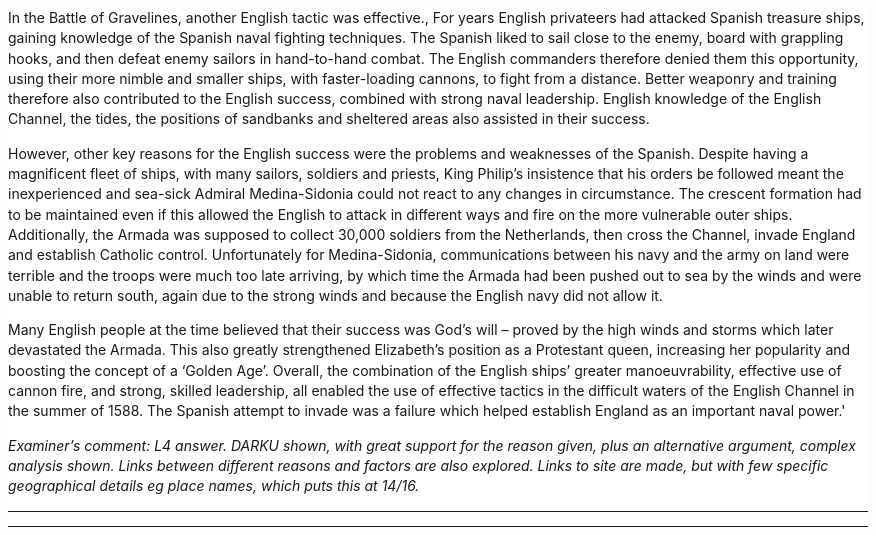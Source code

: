 In the Battle of Gravelines, another English tactic was effective., For years English privateers had attacked Spanish treasure ships, gaining knowledge of the Spanish naval fighting techniques. The Spanish liked to sail close to the enemy, board with grappling hooks, and then defeat enemy sailors in hand-to-hand combat.  The English commanders therefore denied them this opportunity, using their more nimble and smaller ships, with faster-loading cannons, to fight from a distance. Better weaponry and training therefore also contributed to the English success, combined with strong naval leadership.  English knowledge of the English Channel, the tides, the positions of sandbanks and sheltered areas also assisted in their success.

However, other key reasons for the English success were the problems and weaknesses of the Spanish. Despite having a magnificent fleet of ships, with many sailors, soldiers and priests, King Philip’s insistence that his orders be followed meant the inexperienced and sea-sick Admiral Medina-Sidonia could not react to any changes in circumstance.  The crescent formation had to be maintained even if this allowed the English to attack in different ways and fire on the more vulnerable outer ships.  Additionally, the Armada was supposed to collect 30,000 soldiers from the Netherlands, then cross the Channel, invade England and establish Catholic control.  Unfortunately for Medina-Sidonia, communications between his navy and the army on land were terrible and the troops were much too late arriving, by which time the Armada had been pushed out to sea by the winds and were unable to return south, again due to the strong winds and because the English navy did not allow it.

Many English people at the time believed that their success was God’s will – proved by the high winds and storms which later devastated the Armada.  This also greatly strengthened Elizabeth’s position as a Protestant queen, increasing her popularity and boosting the concept of a ‘Golden Age’.  Overall, the combination of the English ships’ greater manoeuvrability, effective use of cannon fire, and strong, skilled leadership, all enabled the use of effective tactics in the difficult waters of the English Channel in the summer of 1588.  The Spanish attempt to invade was a failure which helped establish England as an important naval power.'

*Examiner’s comment:  L4 answer. DARKU shown, with great support for the reason given, plus an alternative argument, complex analysis shown. Links between different reasons and factors are also explored. Links to site are made, but with few specific geographical details eg place names, which puts this at 14/16.*


___
____
